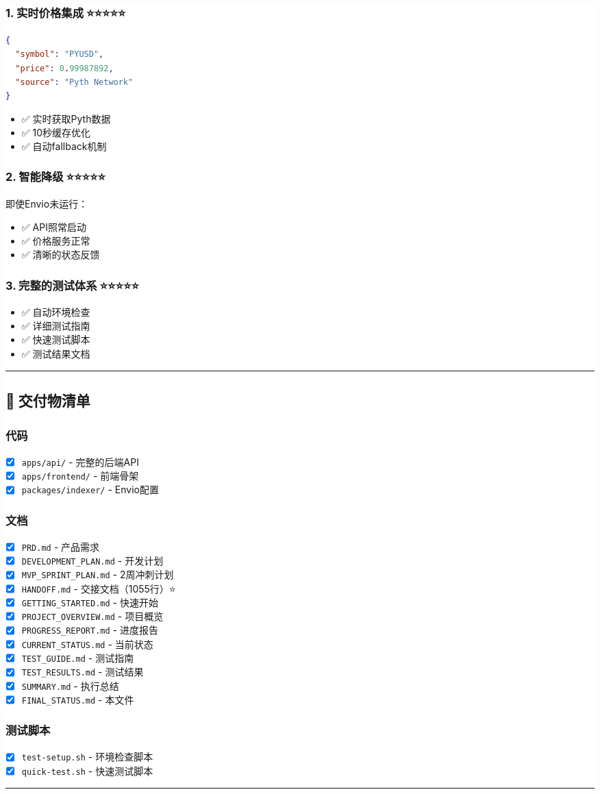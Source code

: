 ### 1. 实时价格集成 ⭐⭐⭐⭐⭐
```json
{
  "symbol": "PYUSD",
  "price": 0.99987892,
  "source": "Pyth Network"
}
```
- ✅ 实时获取Pyth数据
- ✅ 10秒缓存优化
- ✅ 自动fallback机制

### 2. 智能降级 ⭐⭐⭐⭐⭐
即使Envio未运行：
- ✅ API照常启动
- ✅ 价格服务正常
- ✅ 清晰的状态反馈

### 3. 完整的测试体系 ⭐⭐⭐⭐⭐
- ✅ 自动环境检查
- ✅ 详细测试指南
- ✅ 快速测试脚本
- ✅ 测试结果文档

---

## 📁 交付物清单

### 代码
- [x] `apps/api/` - 完整的后端API
- [x] `apps/frontend/` - 前端骨架
- [x] `packages/indexer/` - Envio配置

### 文档
- [x] `PRD.md` - 产品需求
- [x] `DEVELOPMENT_PLAN.md` - 开发计划
- [x] `MVP_SPRINT_PLAN.md` - 2周冲刺计划
- [x] `HANDOFF.md` - 交接文档（1055行）⭐
- [x] `GETTING_STARTED.md` - 快速开始
- [x] `PROJECT_OVERVIEW.md` - 项目概览
- [x] `PROGRESS_REPORT.md` - 进度报告
- [x] `CURRENT_STATUS.md` - 当前状态
- [x] `TEST_GUIDE.md` - 测试指南
- [x] `TEST_RESULTS.md` - 测试结果
- [x] `SUMMARY.md` - 执行总结
- [x] `FINAL_STATUS.md` - 本文件

### 测试脚本
- [x] `test-setup.sh` - 环境检查脚本
- [x] `quick-test.sh` - 快速测试脚本

---
